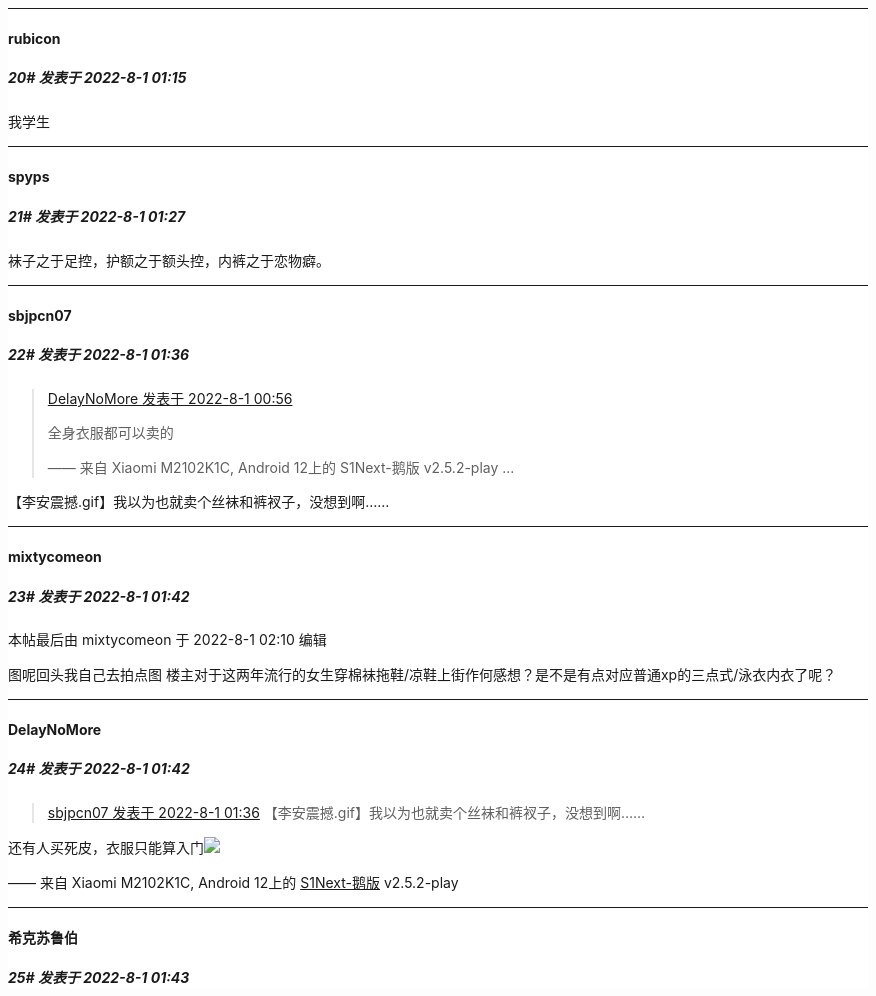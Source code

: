 *****

####  rubicon  
##### 20#       发表于 2022-8-1 01:15

我学生

*****

####  spyps  
##### 21#       发表于 2022-8-1 01:27

袜子之于足控，护额之于额头控，内裤之于恋物癖。

*****

####  sbjpcn07  
##### 22#       发表于 2022-8-1 01:36

<blockquote><a href="httphttps://bbs.saraba1st.com/2b/forum.php?mod=redirect&amp;goto=findpost&amp;pid=56887424&amp;ptid=2084614" target="_blank">DelayNoMore 发表于 2022-8-1 00:56</a>

全身衣服都可以卖的

—— 来自 Xiaomi M2102K1C, Android 12上的 S1Next-鹅版 v2.5.2-play ...</blockquote>
【李安震撼.gif】我以为也就卖个丝袜和裤衩子，没想到啊……

*****

####  mixtycomeon  
##### 23#       发表于 2022-8-1 01:42

 本帖最后由 mixtycomeon 于 2022-8-1 02:10 编辑 

图呢回头我自己去拍点图
楼主对于这两年流行的女生穿棉袜拖鞋/凉鞋上街作何感想？是不是有点对应普通xp的三点式/泳衣内衣了呢？

*****

####  DelayNoMore  
##### 24#       发表于 2022-8-1 01:42

<blockquote><a href="httphttps://bbs.saraba1st.com/2b/forum.php?mod=redirect&amp;goto=findpost&amp;pid=56887693&amp;ptid=2084614" target="_blank">sbjpcn07 发表于 2022-8-1 01:36</a>
【李安震撼.gif】我以为也就卖个丝袜和裤衩子，没想到啊……</blockquote>
还有人买死皮，衣服只能算入门<img src="https://static.saraba1st.com/image/smiley/face2017/067.png" referrerpolicy="no-referrer">

—— 来自 Xiaomi M2102K1C, Android 12上的 [S1Next-鹅版](https://github.com/ykrank/S1-Next/releases) v2.5.2-play

*****

####  希克苏鲁伯  
##### 25#       发表于 2022-8-1 01:43
